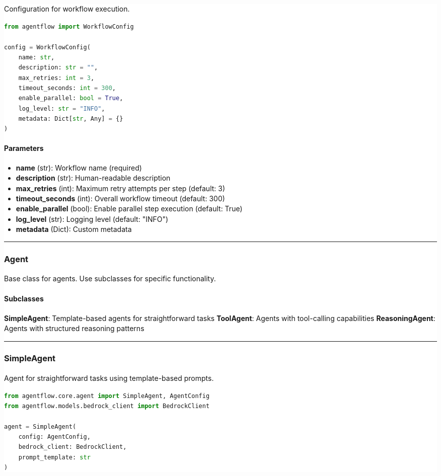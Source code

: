 Configuration for workflow execution.

```python
from agentflow import WorkflowConfig

config = WorkflowConfig(
    name: str,
    description: str = "",
    max_retries: int = 3,
    timeout_seconds: int = 300,
    enable_parallel: bool = True,
    log_level: str = "INFO",
    metadata: Dict[str, Any] = {}
)
```

#### Parameters

- **name** (str): Workflow name (required)
- **description** (str): Human-readable description
- **max_retries** (int): Maximum retry attempts per step (default: 3)
- **timeout_seconds** (int): Overall workflow timeout (default: 300)
- **enable_parallel** (bool): Enable parallel step execution (default: True)
- **log_level** (str): Logging level (default: "INFO")
- **metadata** (Dict): Custom metadata

---

### Agent

Base class for agents. Use subclasses for specific functionality.

#### Subclasses

**SimpleAgent**: Template-based agents for straightforward tasks
**ToolAgent**: Agents with tool-calling capabilities
**ReasoningAgent**: Agents with structured reasoning patterns

---

### SimpleAgent

Agent for straightforward tasks using template-based prompts.

```python
from agentflow.core.agent import SimpleAgent, AgentConfig
from agentflow.models.bedrock_client import BedrockClient

agent = SimpleAgent(
    config: AgentConfig,
    bedrock_client: BedrockClient,
    prompt_template: str
)
```
